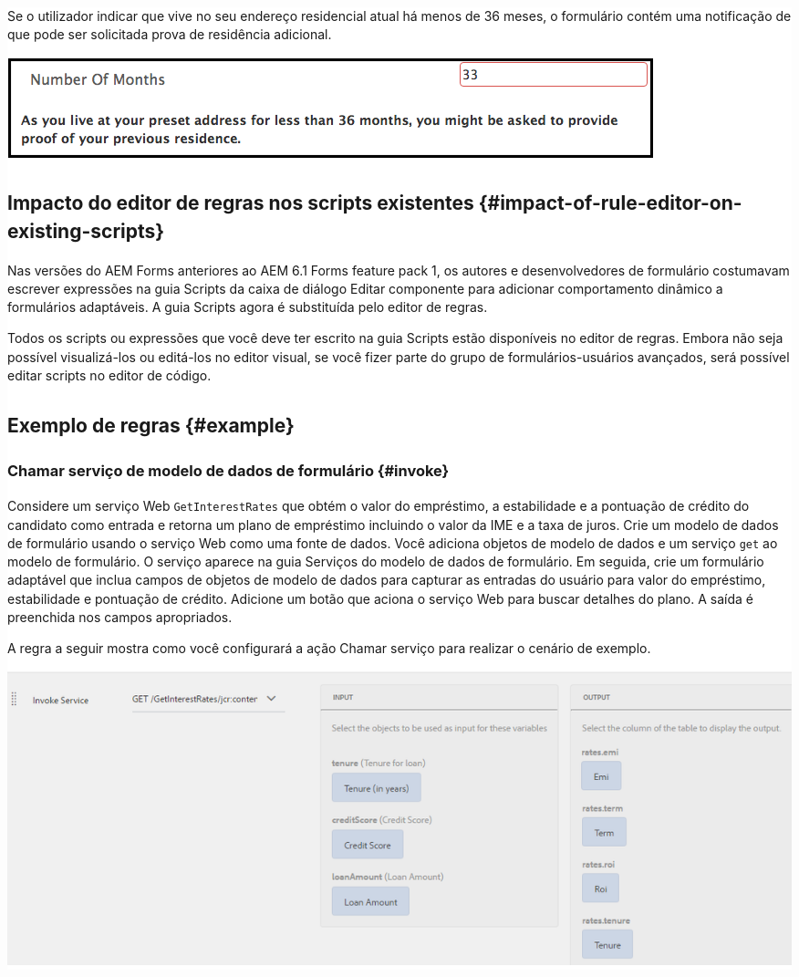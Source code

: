 Se o utilizador indicar que vive no seu endereço residencial atual há menos de 36 meses, o formulário contém uma notificação de que pode ser solicitada prova de residência adicional.

![aditionalproofrequested](assets/additionalproofrequested.png)

## Impacto do editor de regras nos scripts existentes {#impact-of-rule-editor-on-existing-scripts}

Nas versões do AEM Forms anteriores ao AEM 6.1 Forms feature pack 1, os autores e desenvolvedores de formulário costumavam escrever expressões na guia Scripts da caixa de diálogo Editar componente para adicionar comportamento dinâmico a formulários adaptáveis. A guia Scripts agora é substituída pelo editor de regras.

Todos os scripts ou expressões que você deve ter escrito na guia Scripts estão disponíveis no editor de regras. Embora não seja possível visualizá-los ou editá-los no editor visual, se você fizer parte do grupo de formulários-usuários avançados, será possível editar scripts no editor de código.

## Exemplo de regras {#example}

### Chamar serviço de modelo de dados de formulário {#invoke}

Considere um serviço Web `GetInterestRates` que obtém o valor do empréstimo, a estabilidade e a pontuação de crédito do candidato como entrada e retorna um plano de empréstimo incluindo o valor da IME e a taxa de juros. Crie um modelo de dados de formulário usando o serviço Web como uma fonte de dados. Você adiciona objetos de modelo de dados e um serviço `get` ao modelo de formulário. O serviço aparece na guia Serviços do modelo de dados de formulário. Em seguida, crie um formulário adaptável que inclua campos de objetos de modelo de dados para capturar as entradas do usuário para valor do empréstimo, estabilidade e pontuação de crédito. Adicione um botão que aciona o serviço Web para buscar detalhes do plano. A saída é preenchida nos campos apropriados.

A regra a seguir mostra como você configurará a ação Chamar serviço para realizar o cenário de exemplo.

![exemplo-invocar-serviços](assets/example-invoke-services.png)

